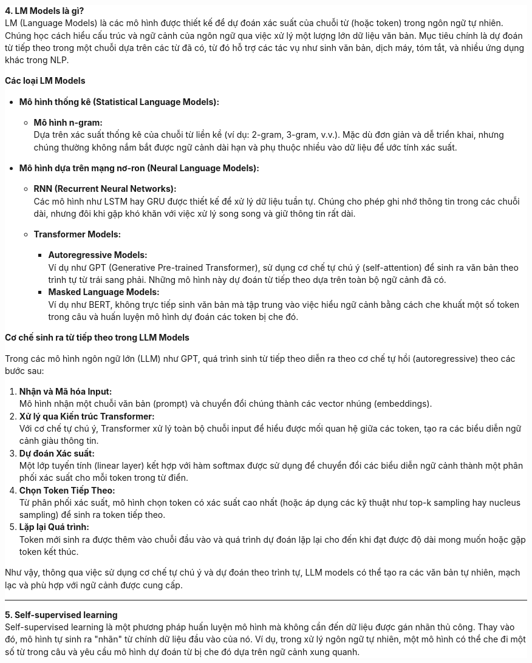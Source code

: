 
**4. LM Models là gì?**  
LM (Language Models) là các mô hình được thiết kế để dự đoán xác suất của chuỗi từ (hoặc token) trong ngôn ngữ tự nhiên. Chúng học cách hiểu cấu trúc và ngữ cảnh của ngôn ngữ qua việc xử lý một lượng lớn dữ liệu văn bản. Mục tiêu chính là dự đoán từ tiếp theo trong một chuỗi dựa trên các từ đã có, từ đó hỗ trợ các tác vụ như sinh văn bản, dịch máy, tóm tắt, và nhiều ứng dụng khác trong NLP.

**Các loại LM Models**

- **Mô hình thống kê (Statistical Language Models):**
    - **Mô hình n-gram:**  
        Dựa trên xác suất thống kê của chuỗi từ liền kề (ví dụ: 2-gram, 3-gram, v.v.). Mặc dù đơn giản và dễ triển khai, nhưng chúng thường không nắm bắt được ngữ cảnh dài hạn và phụ thuộc nhiều vào dữ liệu để ước tính xác suất.
    
- **Mô hình dựa trên mạng nơ-ron (Neural Language Models):**
    - **RNN (Recurrent Neural Networks):**  
        Các mô hình như LSTM hay GRU được thiết kế để xử lý dữ liệu tuần tự. Chúng cho phép ghi nhớ thông tin trong các chuỗi dài, nhưng đôi khi gặp khó khăn với việc xử lý song song và giữ thông tin rất dài.
        
    - **Transformer Models:**
        - **Autoregressive Models:**  
            Ví dụ như GPT (Generative Pre-trained Transformer), sử dụng cơ chế tự chú ý (self-attention) để sinh ra văn bản theo trình tự từ trái sang phải. Những mô hình này dự đoán từ tiếp theo dựa trên toàn bộ ngữ cảnh đã có.
        - **Masked Language Models:**  
            Ví dụ như BERT, không trực tiếp sinh văn bản mà tập trung vào việc hiểu ngữ cảnh bằng cách che khuất một số token trong câu và huấn luyện mô hình dự đoán các token bị che đó.
            
**Cơ chế sinh ra từ tiếp theo trong LLM Models**

Trong các mô hình ngôn ngữ lớn (LLM) như GPT, quá trình sinh từ tiếp theo diễn ra theo cơ chế tự hồi (autoregressive) theo các bước sau:

1. **Nhận và Mã hóa Input:**  
    Mô hình nhận một chuỗi văn bản (prompt) và chuyển đổi chúng thành các vector nhúng (embeddings).
2. **Xử lý qua Kiến trúc Transformer:**  
    Với cơ chế tự chú ý, Transformer xử lý toàn bộ chuỗi input để hiểu được mối quan hệ giữa các token, tạo ra các biểu diễn ngữ cảnh giàu thông tin.
3. **Dự đoán Xác suất:**  
    Một lớp tuyến tính (linear layer) kết hợp với hàm softmax được sử dụng để chuyển đổi các biểu diễn ngữ cảnh thành một phân phối xác suất cho mỗi token trong từ điển.
4. **Chọn Token Tiếp Theo:**  
    Từ phân phối xác suất, mô hình chọn token có xác suất cao nhất (hoặc áp dụng các kỹ thuật như top-k sampling hay nucleus sampling) để sinh ra token tiếp theo.
5. **Lặp lại Quá trình:**  
    Token mới sinh ra được thêm vào chuỗi đầu vào và quá trình dự đoán lặp lại cho đến khi đạt được độ dài mong muốn hoặc gặp token kết thúc.

Như vậy, thông qua việc sử dụng cơ chế tự chú ý và dự đoán theo trình tự, LLM models có thể tạo ra các văn bản tự nhiên, mạch lạc và phù hợp với ngữ cảnh được cung cấp.

---

**5. Self-supervised learning**  
Self-supervised learning là một phương pháp huấn luyện mô hình mà không cần đến dữ liệu được gán nhãn thủ công. Thay vào đó, mô hình tự sinh ra "nhãn" từ chính dữ liệu đầu vào của nó. Ví dụ, trong xử lý ngôn ngữ tự nhiên, một mô hình có thể che đi một số từ trong câu và yêu cầu mô hình dự đoán từ bị che đó dựa trên ngữ cảnh xung quanh.
